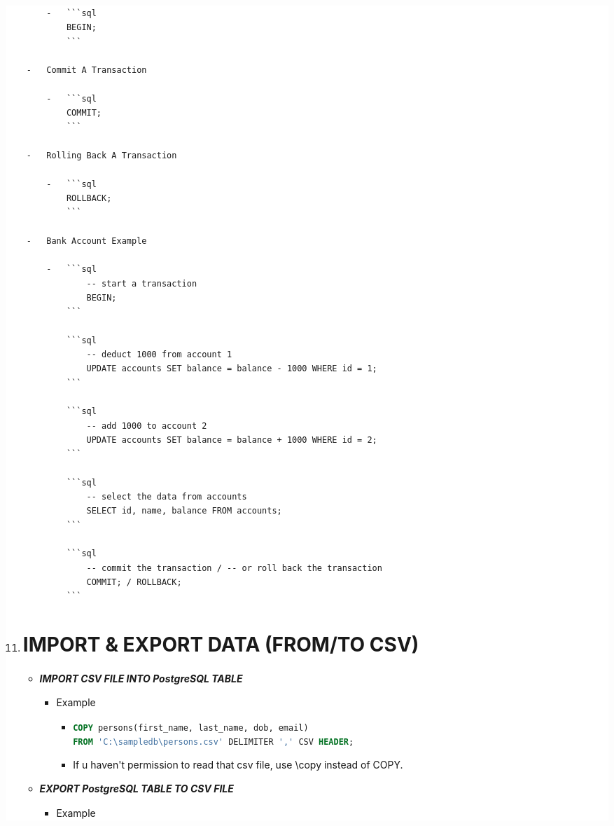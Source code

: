             -   ```sql
                BEGIN;
                ```

        -   Commit A Transaction

            -   ```sql
                COMMIT;
                ```

        -   Rolling Back A Transaction

            -   ```sql
                ROLLBACK;
                ```

        -   Bank Account Example

            -   ```sql
                    -- start a transaction
                    BEGIN;
                ```

                ```sql
                    -- deduct 1000 from account 1
                    UPDATE accounts SET balance = balance - 1000 WHERE id = 1;
                ```

                ```sql
                    -- add 1000 to account 2
                    UPDATE accounts SET balance = balance + 1000 WHERE id = 2;
                ```

                ```sql
                    -- select the data from accounts
                    SELECT id, name, balance FROM accounts;
                ```

                ```sql
                    -- commit the transaction / -- or roll back the transaction
                    COMMIT; / ROLLBACK;
                ```

11. # IMPORT & EXPORT DATA (FROM/TO CSV)

    -   **_IMPORT CSV FILE INTO PostgreSQL TABLE_**

        -   Example

            -   ```sql
                COPY persons(first_name, last_name, dob, email)
                FROM 'C:\sampledb\persons.csv' DELIMITER ',' CSV HEADER;
                ```
            -   If u haven't permission to read that csv file, use \copy instead of COPY.

    -   **_EXPORT PostgreSQL TABLE TO CSV FILE_**

        -   Example
